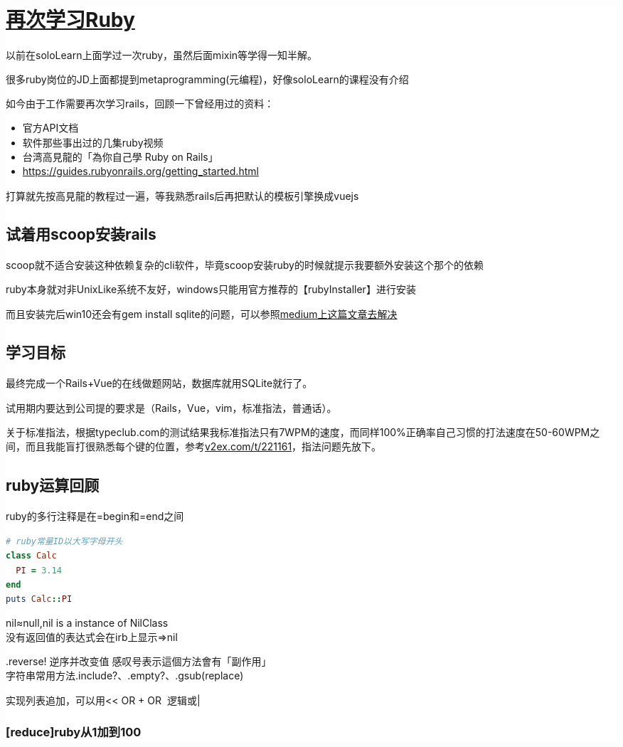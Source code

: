 # [再次学习Ruby](/2019/10/ruby_restudy.md)

以前在soloLearn上面学过一次ruby，虽然后面mixin等学得一知半解。

很多ruby岗位的JD上面都提到metaprogramming(元编程)，好像soloLearn的课程没有介绍

如今由于工作需要再次学习rails，回顾一下曾经用过的资料：

- 官方API文档
- 软件那些事出过的几集ruby视频
- 台湾高見龍的「為你自己學 Ruby on Rails」
- https://guides.rubyonrails.org/getting_started.html

打算就先按高見龍的教程过一遍，等我熟悉rails后再把默认的模板引擎换成vuejs

## 试着用scoop安装rails

scoop就不适合安装这种依赖复杂的cli软件，毕竟scoop安装ruby的时候就提示我要额外安装这个那个的依赖

ruby本身就对非UnixLike系统不友好，windows只能用官方推荐的【rubyInstaller】进行安装

而且安装完后win10还会有gem install sqlite的问题，可以参照[medium上这篇文章去解决](https://medium.com/@declancronje/installing-and-troubleshooting-ruby-on-rails-sqlite3-windows-10-fix-87c8886d03b)

## 学习目标

最终完成一个Rails+Vue的在线做题网站，数据库就用SQLite就行了。

试用期内要达到公司提的要求是（Rails，Vue，vim，标准指法，普通话）。

关于标准指法，根据typeclub.com的测试结果我标准指法只有7WPM的速度，而同样100%正确率自己习惯的打法速度在50-60WPM之间，而且我能盲打很熟悉每个键的位置，参考[v2ex.com/t/221161](https://www.v2ex.com/t/221161)，指法问题先放下。

## ruby运算回顾

ruby的多行注释是在=begin和=end之间

```ruby
# ruby常量ID以大写字母开头
class Calc
  PI = 3.14
end
puts Calc::PI
```

nil≈null,nil is a instance of NilClass  
没有返回值的表达式会在irb上显示=>nil

.reverse! 逆序并改变值 感叹号表示這個方法會有「副作用」  
字符串常用方法.include?、.empty?、.gsub(replace)

实现列表追加，可以用<< OR + OR  逻辑或|

### [reduce]ruby从1加到100
